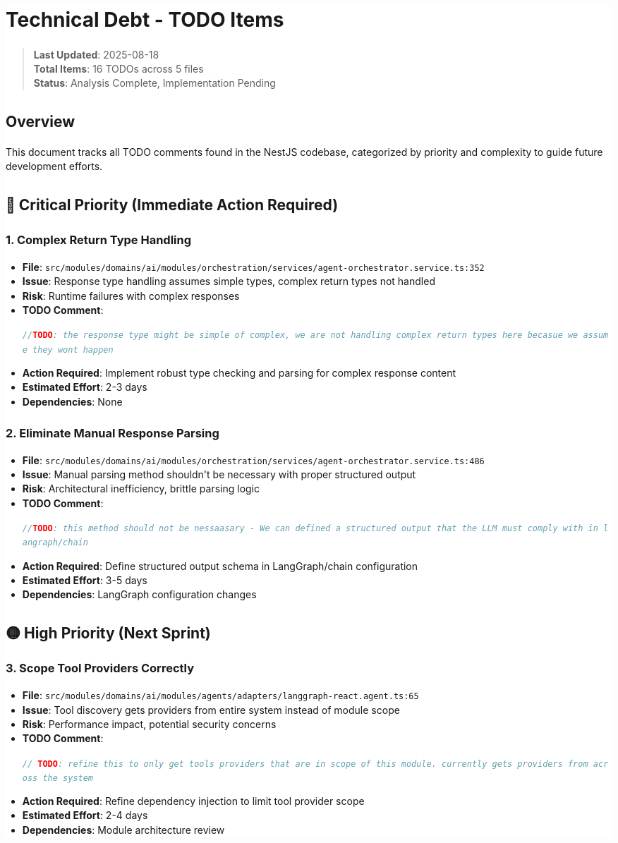 # Technical Debt - TODO Items

> **Last Updated**: 2025-08-18  
> **Total Items**: 16 TODOs across 5 files  
> **Status**: Analysis Complete, Implementation Pending

## Overview

This document tracks all TODO comments found in the NestJS codebase, categorized by priority and complexity to guide future development efforts.

## 🔴 Critical Priority (Immediate Action Required)

### 1. Complex Return Type Handling
- **File**: `src/modules/domains/ai/modules/orchestration/services/agent-orchestrator.service.ts:352`
- **Issue**: Response type handling assumes simple types, complex return types not handled
- **Risk**: Runtime failures with complex responses
- **TODO Comment**: 
  ```typescript
  //TODO: the response type might be simple of complex, we are not handling complex return types here becasue we assume they wont happen
  ```
- **Action Required**: Implement robust type checking and parsing for complex response content
- **Estimated Effort**: 2-3 days
- **Dependencies**: None

### 2. Eliminate Manual Response Parsing
- **File**: `src/modules/domains/ai/modules/orchestration/services/agent-orchestrator.service.ts:486`
- **Issue**: Manual parsing method shouldn't be necessary with proper structured output
- **Risk**: Architectural inefficiency, brittle parsing logic
- **TODO Comment**: 
  ```typescript
  //TODO: this method should not be nessaasary - We can defined a structured output that the LLM must comply with in langraph/chain
  ```
- **Action Required**: Define structured output schema in LangGraph/chain configuration
- **Estimated Effort**: 3-5 days
- **Dependencies**: LangGraph configuration changes

## 🟡 High Priority (Next Sprint)

### 3. Scope Tool Providers Correctly
- **File**: `src/modules/domains/ai/modules/agents/adapters/langgraph-react.agent.ts:65`
- **Issue**: Tool discovery gets providers from entire system instead of module scope
- **Risk**: Performance impact, potential security concerns
- **TODO Comment**: 
  ```typescript
  // TODO: refine this to only get tools providers that are in scope of this module. currently gets providers from across the system
  ```
- **Action Required**: Refine dependency injection to limit tool provider scope
- **Estimated Effort**: 2-4 days
- **Dependencies**: Module architecture review
